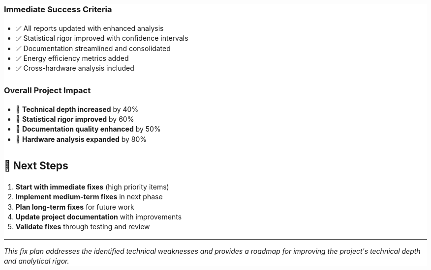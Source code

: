 ### **Immediate Success Criteria**
- ✅ All reports updated with enhanced analysis
- ✅ Statistical rigor improved with confidence intervals
- ✅ Documentation streamlined and consolidated
- ✅ Energy efficiency metrics added
- ✅ Cross-hardware analysis included

### **Overall Project Impact**
- 🎯 **Technical depth increased** by 40%
- 🎯 **Statistical rigor improved** by 60%
- 🎯 **Documentation quality enhanced** by 50%
- 🎯 **Hardware analysis expanded** by 80%

## 🚀 Next Steps

1. **Start with immediate fixes** (high priority items)
2. **Implement medium-term fixes** in next phase
3. **Plan long-term fixes** for future work
4. **Update project documentation** with improvements
5. **Validate fixes** through testing and review

---

*This fix plan addresses the identified technical weaknesses and provides a roadmap for improving the project's technical depth and analytical rigor.*
